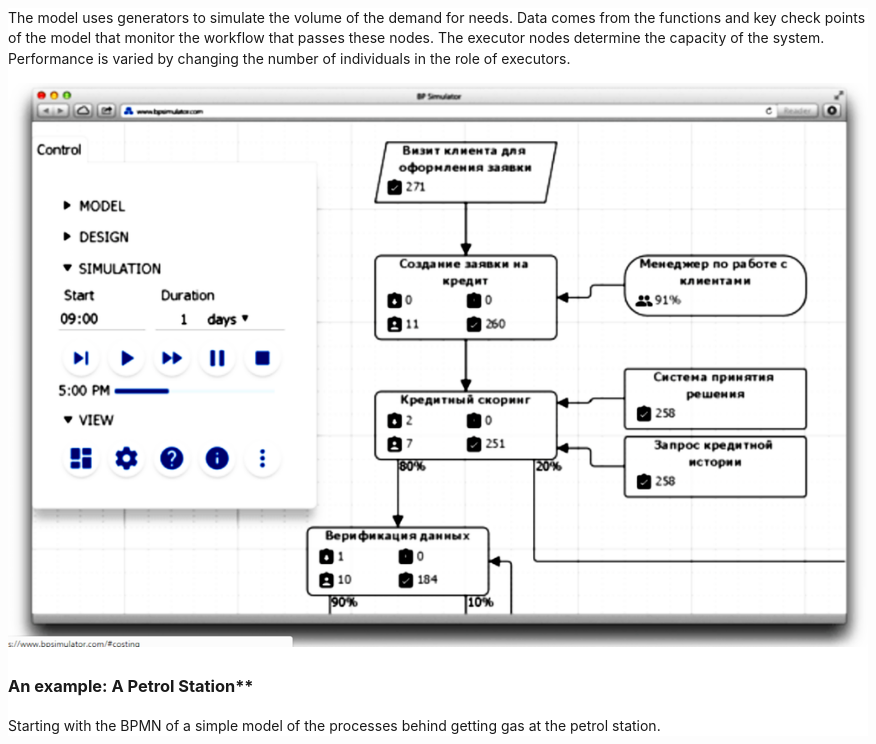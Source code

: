 The model uses generators to simulate the volume of the demand for needs. Data comes from the functions and key check points of the model that monitor the workflow that passes these nodes. The executor nodes determine the capacity of the system. Performance is varied by changing the number of individuals in the role of executors. 

![Performance indicators](images/bpsim3.png)


### An example: A Petrol Station**

Starting with the BPMN of a simple model of the processes behind getting gas at the petrol station.

